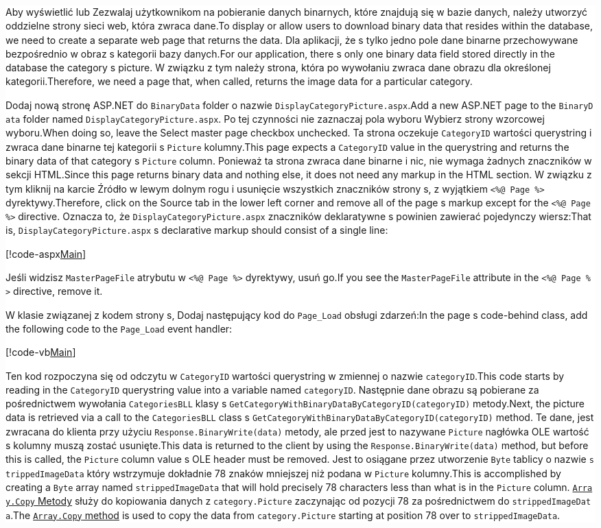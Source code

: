 <span data-ttu-id="f6b91-202">Aby wyświetlić lub Zezwalaj użytkownikom na pobieranie danych binarnych, które znajdują się w bazie danych, należy utworzyć oddzielne strony sieci web, która zwraca dane.</span><span class="sxs-lookup"><span data-stu-id="f6b91-202">To display or allow users to download binary data that resides within the database, we need to create a separate web page that returns the data.</span></span> <span data-ttu-id="f6b91-203">Dla aplikacji, że s tylko jedno pole dane binarne przechowywane bezpośrednio w obraz s kategorii bazy danych.</span><span class="sxs-lookup"><span data-stu-id="f6b91-203">For our application, there s only one binary data field stored directly in the database the category s picture.</span></span> <span data-ttu-id="f6b91-204">W związku z tym należy strona, która po wywołaniu zwraca dane obrazu dla określonej kategorii.</span><span class="sxs-lookup"><span data-stu-id="f6b91-204">Therefore, we need a page that, when called, returns the image data for a particular category.</span></span>

<span data-ttu-id="f6b91-205">Dodaj nową stronę ASP.NET do `BinaryData` folder o nazwie `DisplayCategoryPicture.aspx`.</span><span class="sxs-lookup"><span data-stu-id="f6b91-205">Add a new ASP.NET page to the `BinaryData` folder named `DisplayCategoryPicture.aspx`.</span></span> <span data-ttu-id="f6b91-206">Po tej czynności nie zaznaczaj pola wyboru Wybierz strony wzorcowej wyboru.</span><span class="sxs-lookup"><span data-stu-id="f6b91-206">When doing so, leave the Select master page checkbox unchecked.</span></span> <span data-ttu-id="f6b91-207">Ta strona oczekuje `CategoryID` wartości querystring i zwraca dane binarne tej kategorii s `Picture` kolumny.</span><span class="sxs-lookup"><span data-stu-id="f6b91-207">This page expects a `CategoryID` value in the querystring and returns the binary data of that category s `Picture` column.</span></span> <span data-ttu-id="f6b91-208">Ponieważ ta strona zwraca dane binarne i nic, nie wymaga żadnych znaczników w sekcji HTML.</span><span class="sxs-lookup"><span data-stu-id="f6b91-208">Since this page returns binary data and nothing else, it does not need any markup in the HTML section.</span></span> <span data-ttu-id="f6b91-209">W związku z tym kliknij na karcie Źródło w lewym dolnym rogu i usunięcie wszystkich znaczników strony s, z wyjątkiem `<%@ Page %>` dyrektywy.</span><span class="sxs-lookup"><span data-stu-id="f6b91-209">Therefore, click on the Source tab in the lower left corner and remove all of the page s markup except for the `<%@ Page %>` directive.</span></span> <span data-ttu-id="f6b91-210">Oznacza to, że `DisplayCategoryPicture.aspx` znaczników deklaratywne s powinien zawierać pojedynczy wiersz:</span><span class="sxs-lookup"><span data-stu-id="f6b91-210">That is, `DisplayCategoryPicture.aspx` s declarative markup should consist of a single line:</span></span>


[!code-aspx[Main](displaying-binary-data-in-the-data-web-controls-vb/samples/sample5.aspx)]

<span data-ttu-id="f6b91-211">Jeśli widzisz `MasterPageFile` atrybutu w `<%@ Page %>` dyrektywy, usuń go.</span><span class="sxs-lookup"><span data-stu-id="f6b91-211">If you see the `MasterPageFile` attribute in the `<%@ Page %>` directive, remove it.</span></span>

<span data-ttu-id="f6b91-212">W klasie związanej z kodem strony s, Dodaj następujący kod do `Page_Load` obsługi zdarzeń:</span><span class="sxs-lookup"><span data-stu-id="f6b91-212">In the page s code-behind class, add the following code to the `Page_Load` event handler:</span></span>


[!code-vb[Main](displaying-binary-data-in-the-data-web-controls-vb/samples/sample6.vb)]

<span data-ttu-id="f6b91-213">Ten kod rozpoczyna się od odczytu w `CategoryID` wartości querystring w zmiennej o nazwie `categoryID`.</span><span class="sxs-lookup"><span data-stu-id="f6b91-213">This code starts by reading in the `CategoryID` querystring value into a variable named `categoryID`.</span></span> <span data-ttu-id="f6b91-214">Następnie dane obrazu są pobierane za pośrednictwem wywołania `CategoriesBLL` klasy s `GetCategoryWithBinaryDataByCategoryID(categoryID)` metody.</span><span class="sxs-lookup"><span data-stu-id="f6b91-214">Next, the picture data is retrieved via a call to the `CategoriesBLL` class s `GetCategoryWithBinaryDataByCategoryID(categoryID)` method.</span></span> <span data-ttu-id="f6b91-215">Te dane, jest zwracana do klienta przy użyciu `Response.BinaryWrite(data)` metody, ale przed jest to nazywane `Picture` nagłówka OLE wartość s kolumny muszą zostać usunięte.</span><span class="sxs-lookup"><span data-stu-id="f6b91-215">This data is returned to the client by using the `Response.BinaryWrite(data)` method, but before this is called, the `Picture` column value s OLE header must be removed.</span></span> <span data-ttu-id="f6b91-216">Jest to osiągane przez utworzenie `Byte` tablicy o nazwie `strippedImageData` który wstrzymuje dokładnie 78 znaków mniejszej niż podana w `Picture` kolumny.</span><span class="sxs-lookup"><span data-stu-id="f6b91-216">This is accomplished by creating a `Byte` array named `strippedImageData` that will hold precisely 78 characters less than what is in the `Picture` column.</span></span> <span data-ttu-id="f6b91-217">[ `Array.Copy` Metody](https://msdn.microsoft.com/library/z50k9bft.aspx) służy do kopiowania danych z `category.Picture` zaczynając od pozycji 78 za pośrednictwem do `strippedImageData`.</span><span class="sxs-lookup"><span data-stu-id="f6b91-217">The [`Array.Copy` method](https://msdn.microsoft.com/library/z50k9bft.aspx) is used to copy the data from `category.Picture` starting at position 78 over to `strippedImageData`.</span></span>
